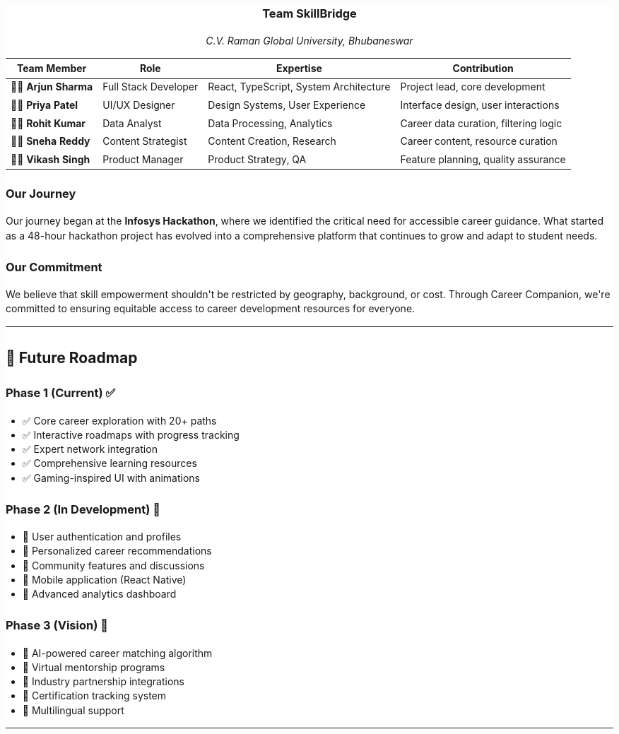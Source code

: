 <div align="center">

### **Team SkillBridge**
*C.V. Raman Global University, Bhubaneswar*

</div>

| Team Member | Role | Expertise | Contribution |
|-------------|------|-----------|--------------|
| 👨‍💻 **Arjun Sharma** | Full Stack Developer | React, TypeScript, System Architecture | Project lead, core development |
| 👩‍🎨 **Priya Patel** | UI/UX Designer | Design Systems, User Experience | Interface design, user interactions |
| 👨‍📊 **Rohit Kumar** | Data Analyst | Data Processing, Analytics | Career data curation, filtering logic |
| 👩‍📝 **Sneha Reddy** | Content Strategist | Content Creation, Research | Career content, resource curation |
| 👨‍💼 **Vikash Singh** | Product Manager | Product Strategy, QA | Feature planning, quality assurance |

### **Our Journey**
Our journey began at the **Infosys Hackathon**, where we identified the critical need for accessible career guidance. What started as a 48-hour hackathon project has evolved into a comprehensive platform that continues to grow and adapt to student needs.

### **Our Commitment**
We believe that skill empowerment shouldn't be restricted by geography, background, or cost. Through Career Companion, we're committed to ensuring equitable access to career development resources for everyone.

---

## 🔮 Future Roadmap

### **Phase 1 (Current) ✅**
- ✅ Core career exploration with 20+ paths
- ✅ Interactive roadmaps with progress tracking
- ✅ Expert network integration
- ✅ Comprehensive learning resources
- ✅ Gaming-inspired UI with animations

### **Phase 2 (In Development) 🔄**
- 🔄 User authentication and profiles
- 🔄 Personalized career recommendations
- 🔄 Community features and discussions
- 🔄 Mobile application (React Native)
- 🔄 Advanced analytics dashboard

### **Phase 3 (Vision) 🔮**
- 🔮 AI-powered career matching algorithm
- 🔮 Virtual mentorship programs
- 🔮 Industry partnership integrations
- 🔮 Certification tracking system
- 🔮 Multilingual support

---